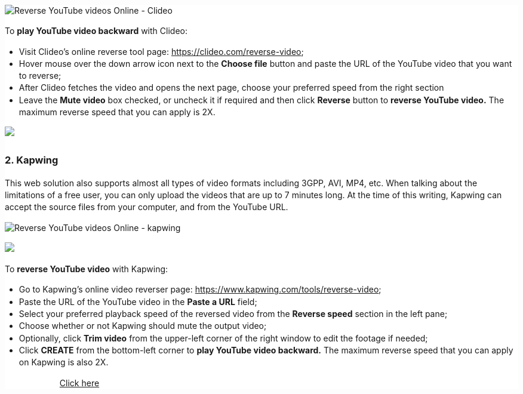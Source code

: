 ![Reverse YouTube videos Online - Clideo](https://images.wondershare.com/filmora/article-images/reverse-youtube-video-clideo.jpg)

To **play YouTube video backward** with Clideo:

* Visit Clideo’s online reverse tool page: <https://clideo.com/reverse-video>;
* Hover mouse over the down arrow icon next to the **Choose file** button and paste the URL of the YouTube video that you want to reverse;
* After Clideo fetches the video and opens the next page, choose your preferred speed from the right section
* Leave the **Mute video** box checked, or uncheck it if required and then click **Reverse** button to **reverse YouTube video.** The maximum reverse speed that you can apply is 2X.


<a href="https://secure.2checkout.com/order/checkout.php?PRODS=4620780&QTY=1&AFFILIATE=108875&CART=1"><img src="https://secure.avangate.com/images/merchant/07dd4d5a72f5740ef0f035f201951476/728__90banner.jpg" border="0"></a>

### 2. Kapwing

This web solution also supports almost all types of video formats including 3GPP, AVI, MP4, etc. When talking about the limitations of a free user, you can only upload the videos that are up to 7 minutes long. At the time of this writing, Kapwing can accept the source files from your computer, and from the YouTube URL.

![Reverse YouTube videos Online - kapwing](https://images.wondershare.com/filmora/article-images/reverse-youtube-video-kapwing.jpg)


<a href="https://store.iobit.com/order/checkout.php?PRODS=1468905&QTY=1&AFFILIATE=108875&CART=1"><img src="https://secure.avangate.com/images/merchant/184260348236f9554fe9375772ff966e/ascscan_728x90.png" border="0"></a>

To **reverse YouTube video** with Kapwing:

* Go to Kapwing’s online video reverser page: <https://www.kapwing.com/tools/reverse-video>;
* Paste the URL of the YouTube video in the **Paste a URL** field;
* Select your preferred playback speed of the reversed video from the **Reverse speed** section in the left pane;
* Choose whether or not Kapwing should mute the output video;
* Optionally, click **Trim video** from the upper-left corner of the right window to edit the footage if needed;
* Click **CREATE** from the bottom-left corner to **play YouTube video backward.** The maximum reverse speed that you can apply on Kapwing is also 2X.


<span id="1997795">
					<video width="250" height="250" style="cursor:pointer"
           poster="//a.impactradius-go.com/display-clicktoplayimage/1997795.jpeg"
           onclick="if(!this.playClicked){this.play();this.setAttribute('controls',true);this.playClicked=true;}">
	   <source src="//a.impactradius-go.com/display-ad/23621-1997795">
	   <img src="//a.impactradius-go.com/display-clicktoplayimage/1997795.jpeg" style="border: none; height: 100%; width: 100%; object-fit: contain">
	</video>
	<div style="width:250px;text-align:center"><a href="javascript:window.open(decodeURIComponent('https%3A%2F%2Fproteahair.pxf.io%2Fc%2F5597632%2F1997795%2F23621'), '_blank');void(0);">Click here</a></div>
</span>
<img height="0" width="0" src="https://imp.pxf.io/i/5597632/1997795/23621" style="position:absolute;visibility:hidden;" border="0" />
